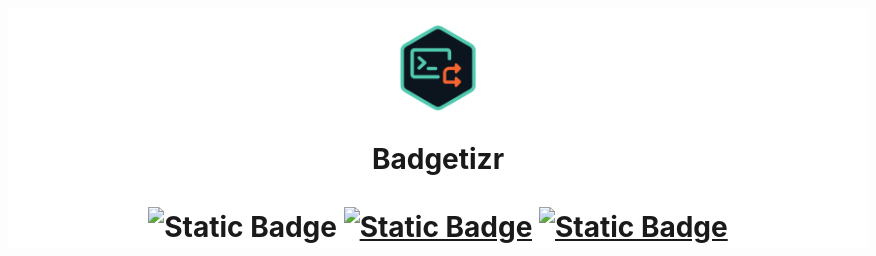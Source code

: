 <h1 align="center">
    <img src="logo.png" alt="Badgetizr Logo" width="120"/>
    <br/>
    Badgetizr

![Static Badge](https://img.shields.io/badge/2.2.0-darkgreen?logo=homebrew&logoColor=white&label=Homebrew-tap)
[![Static Badge](https://img.shields.io/badge/2.2.0-grey?logo=github&logoColor=white&label=Github-Action&labelColor=black)](https://github.com/marketplace/actions/badgetizr)
[![Static Badge](https://img.shields.io/badge/2.2.0-pink?logo=gitlab&logoColor=orange&label=Gitlab&labelColor=white)](https://gitlab.com/chris-saez/badgetizr-integration)
</h1>
